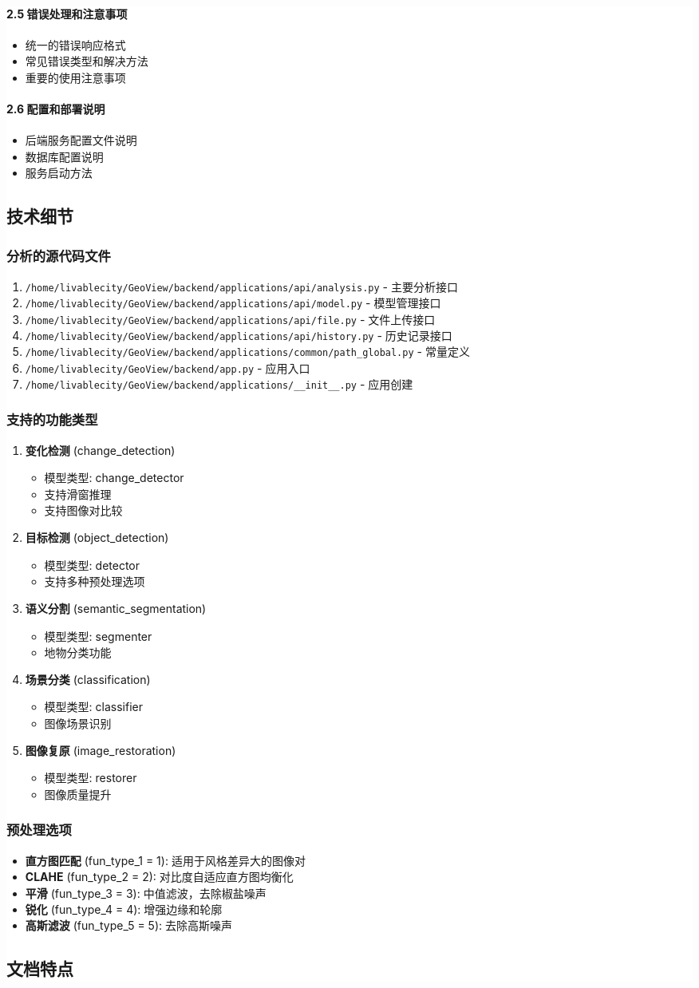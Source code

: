 #### 2.5 错误处理和注意事项
- 统一的错误响应格式
- 常见错误类型和解决方法
- 重要的使用注意事项

#### 2.6 配置和部署说明
- 后端服务配置文件说明
- 数据库配置说明
- 服务启动方法

## 技术细节

### 分析的源代码文件
1. `/home/livablecity/GeoView/backend/applications/api/analysis.py` - 主要分析接口
2. `/home/livablecity/GeoView/backend/applications/api/model.py` - 模型管理接口
3. `/home/livablecity/GeoView/backend/applications/api/file.py` - 文件上传接口
4. `/home/livablecity/GeoView/backend/applications/api/history.py` - 历史记录接口
5. `/home/livablecity/GeoView/backend/applications/common/path_global.py` - 常量定义
6. `/home/livablecity/GeoView/backend/app.py` - 应用入口
7. `/home/livablecity/GeoView/backend/applications/__init__.py` - 应用创建

### 支持的功能类型
1. **变化检测** (change_detection)
   - 模型类型: change_detector
   - 支持滑窗推理
   - 支持图像对比较

2. **目标检测** (object_detection)
   - 模型类型: detector
   - 支持多种预处理选项

3. **语义分割** (semantic_segmentation)
   - 模型类型: segmenter
   - 地物分类功能

4. **场景分类** (classification)
   - 模型类型: classifier
   - 图像场景识别

5. **图像复原** (image_restoration)
   - 模型类型: restorer
   - 图像质量提升

### 预处理选项
- **直方图匹配** (fun_type_1 = 1): 适用于风格差异大的图像对
- **CLAHE** (fun_type_2 = 2): 对比度自适应直方图均衡化
- **平滑** (fun_type_3 = 3): 中值滤波，去除椒盐噪声
- **锐化** (fun_type_4 = 4): 增强边缘和轮廓
- **高斯滤波** (fun_type_5 = 5): 去除高斯噪声

## 文档特点
